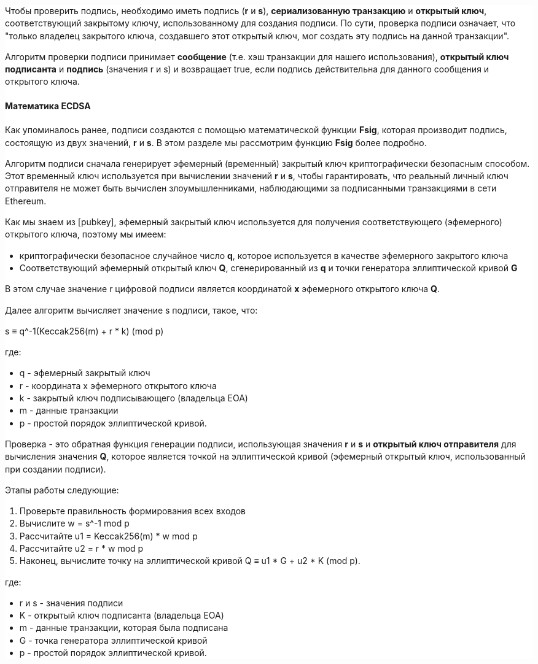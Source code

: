 Чтобы проверить подпись, необходимо иметь подпись (__r__ и __s__), __сериализованную транзакцию__ и __открытый ключ__, соответствующий закрытому ключу, использованному для создания подписи. По сути, проверка подписи означает, что "только владелец закрытого ключа, создавшего этот открытый ключ, мог создать эту подпись на данной транзакции".

Алгоритм проверки подписи принимает __сообщение__ (т.е. хэш транзакции для нашего использования), __открытый ключ подписанта__ и __подпись__ (значения r и s) и возвращает true, если подпись действительна для данного сообщения и открытого ключа.

#### Математика ECDSA

Как упоминалось ранее, подписи создаются с помощью математической функции __Fsig__, которая производит подпись, состоящую из двух значений, __r__ и __s__. В этом разделе мы рассмотрим функцию __Fsig__ более подробно.

Алгоритм подписи сначала генерирует эфемерный (временный) закрытый ключ криптографически безопасным способом. Этот временный ключ используется при вычислении значений __r__ и __s__, чтобы гарантировать, что реальный личный ключ отправителя не может быть вычислен злоумышленниками, наблюдающими за подписанными транзакциями в сети Ethereum.

Как мы знаем из [pubkey], эфемерный закрытый ключ используется для получения соответствующего (эфемерного) открытого ключа, поэтому мы имеем:
- криптографически безопасное случайное число __q__, которое используется в качестве эфемерного закрытого ключа
- Соответствующий эфемерный открытый ключ __Q__, сгенерированный из __q__ и точки генератора эллиптической кривой __G__

В этом случае значение r цифровой подписи является координатой __x__ эфемерного открытого ключа __Q__.

Далее алгоритм вычисляет значение s подписи, такое, что:

s ≡ q^-1(Keccak256(m) + r * k) (mod p)

где:

- q - эфемерный закрытый ключ
- r - координата x эфемерного открытого ключа
- k - закрытый ключ подписывающего (владельца EOA)
- m - данные транзакции
- p - простой порядок эллиптической кривой.

Проверка - это обратная функция генерации подписи, использующая значения __r__ и __s__ и __открытый ключ отправителя__ для вычисления значения __Q__, которое является точкой на эллиптической кривой (эфемерный открытый ключ, использованный при создании подписи). 

Этапы работы следующие:

1. Проверьте правильность формирования всех входов
2. Вычислите w = s^-1 mod p
3. Рассчитайте u1 = Keccak256(m) * w mod p
4. Рассчитайте u2 = r * w mod p
5. Наконец, вычислите точку на эллиптической кривой Q ≡ u1 * G + u2 * K (mod p).

где:
- r и s - значения подписи
- K - открытый ключ подписанта (владельца EOA)
- m - данные транзакции, которая была подписана
- G - точка генератора эллиптической кривой
- p - простой порядок эллиптической кривой.

